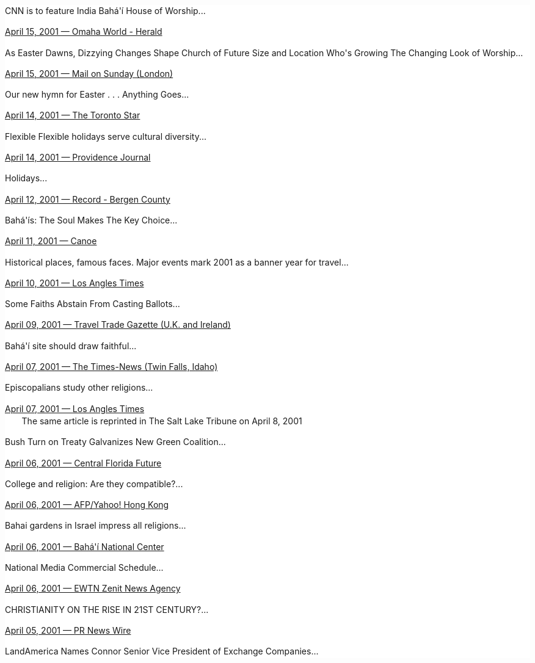 CNN is to feature India Bahá'í House of Worship...

[April 15, 2001 — Omaha World - Herald](https://bahai-library.com/newspapers/2001/041501-2.html)

As Easter Dawns, Dizzying Changes Shape Church of Future Size and Location Who's Growing The Changing Look of Worship...

[April 15, 2001 — Mail on Sunday (London)](https://bahai-library.com/newspapers/2001/041501.html)

Our new hymn for Easter . . . Anything Goes...

[April 14, 2001 — The Toronto Star](https://bahai-library.com/newspapers/2001/041401-1.html)

Flexible Flexible holidays serve cultural diversity...

[April 14, 2001 — Providence Journal](https://bahai-library.com/newspapers/2001/041401.html)

Holidays...

[April 12, 2001 — Record - Bergen County](https://bahai-library.com/newspapers/2001/041201.html)

Bahá'ís: The Soul Makes The Key Choice...

[April 11, 2001 — Canoe](https://bahai-library.com/newspapers/2001/041101.html)

Historical places, famous faces. Major events mark 2001 as a banner year for travel...

[April 10, 2001 — Los Angles Times](https://bahai-library.com/newspapers/2001/041001.html)

Some Faiths Abstain From Casting Ballots...

[April 09, 2001 — Travel Trade Gazette (U.K. and Ireland)](https://bahai-library.com/newspapers/2001/040901.html)

Bahá'í site should draw faithful...

[April 07, 2001 — The Times-News (Twin Falls, Idaho)](https://bahai-library.com/newspapers/2001/040701-1.html)

Episcopalians study other religions...

[April 07, 2001 — Los Angles Times](https://bahai-library.com/newspapers/2001/040701.html)  
       The same article is reprinted in The Salt Lake Tribune on April 8, 2001

Bush Turn on Treaty Galvanizes New Green Coalition...

[April 06, 2001 — Central Florida Future](https://bahai-library.com/newspapers/2001/040601-2.html)

College and religion: Are they compatible?...

[April 06, 2001 — AFP/Yahoo! Hong Kong](https://bahai-library.com/newspapers/2001/040601-1.html)

Bahai gardens in Israel impress all religions...

[April 06, 2001 — Bahá'í National Center](https://bahai-library.com/newspapers/2001/040601-3.html)

National Media Commercial Schedule...

[April 06, 2001 — EWTN Zenit News Agency](https://bahai-library.com/newspapers/2001/040601.html)

CHRISTIANITY ON THE RISE IN 21ST CENTURY?...

[April 05, 2001 — PR News Wire](https://bahai-library.com/newspapers/2001/040501.html)

LandAmerica Names Connor Senior Vice President of Exchange Companies...
